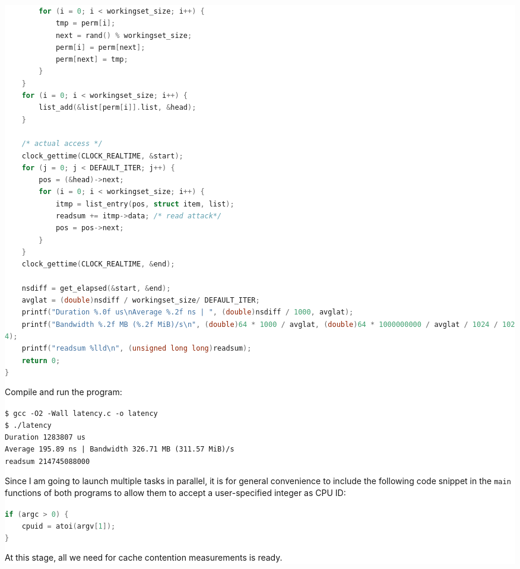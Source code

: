 ```c
        for (i = 0; i < workingset_size; i++) {
            tmp = perm[i];
            next = rand() % workingset_size;
            perm[i] = perm[next];
            perm[next] = tmp;
        }
    }
    for (i = 0; i < workingset_size; i++) {
        list_add(&list[perm[i]].list, &head);
    }

    /* actual access */
    clock_gettime(CLOCK_REALTIME, &start);
    for (j = 0; j < DEFAULT_ITER; j++) {
        pos = (&head)->next;
        for (i = 0; i < workingset_size; i++) {
            itmp = list_entry(pos, struct item, list);
            readsum += itmp->data; /* read attack*/
            pos = pos->next;
        }
    }
    clock_gettime(CLOCK_REALTIME, &end);

    nsdiff = get_elapsed(&start, &end);
    avglat = (double)nsdiff / workingset_size/ DEFAULT_ITER;
    printf("Duration %.0f us\nAverage %.2f ns | ", (double)nsdiff / 1000, avglat);
    printf("Bandwidth %.2f MB (%.2f MiB)/s\n", (double)64 * 1000 / avglat, (double)64 * 1000000000 / avglat / 1024 / 1024);
    printf("readsum %lld\n", (unsigned long long)readsum);
    return 0;
}
```

Compile and run the program:

```console
$ gcc -O2 -Wall latency.c -o latency
$ ./latency
Duration 1283807 us
Average 195.89 ns | Bandwidth 326.71 MB (311.57 MiB)/s
readsum 214745088000
```

Since I am going to launch multiple tasks in parallel, it is for general convenience to include the following code snippet in the `main` functions of both programs to allow them to accept a user-specified integer as CPU ID:
```c
if (argc > 0) {
    cpuid = atoi(argv[1]);
}    
```

At this stage, all we need for cache contention measurements is ready.


[^1]: Pi 3 B+ has a $32$ KiB 2-way set-associative **L1 instruction cache** and a $32$ KiB 4-way set-associative **L1 data cache** ($128$ cache sets) per core, and a $512$ KiB 16-way set-associative **shared L2 cache** ($512$ cache sets). The cache line size of these components is $64$ bytes. One can also refer to [the latest Arm&reg; Cortex-A53 MPCore Processor Technical Reference Manual](https://developer.arm.com/documentation/ddi0500/latest/) or this site: [https://patchwork.kernel.org/project/linux-arm-kernel/patch/20211218200009.16856-1-rs@noreya.tech/](https://patchwork.kernel.org/project/linux-arm-kernel/patch/20211218200009.16856-1-rs@noreya.tech/).
[^2]: If a cache line is invalidated, it is cleared of its data by clearing the valid bit of the cache line. However, if the data in the cache-line has been modified, one should not only invalidate it, because the modified data would be lost as it is not written back.
[^3]: If a cache line is cleaned, the contents of the dirty cache line are written out to main memory, and the dirty bit is cleared, which makes the contents of the cache and the main memory coherent. This is only applicable if the write-back policy is used.
[^4]: Michael G. Bechtel and Heechul Yun, "Denial-of-service attacks on shared cache in multicore: Analysis and prevention," In *Proc. IEEE Real-Time Embedded Technol. Appl. Symp.*, 2019, Pages 357-367.
[^5]: Doug Burger, James R. Goodman and Alain K&auml;gi, "Memory bandwidth limitations of future microprocessors," In *ISCA'96: Proceedings of the 23rd annual international symposium on Computer architecture*, May 1996, Pages 78-89.
[^6]: John Paul Shen and Mikko H. Lipasti, *Modern Processor Design: Fundamentals of Superscalar Processors*, Waveland Press, 2013. Note that ARMv7 supports both SMP and CMP kernels.
[^7]: Tiled multi-core architectures are specifically designed to scale easily as improvements in process technology provide more transistors on each chip. In a tiled multi-core, each core is combined with a communication network router to form an independent modular "tile." By replicating tiles across the area of a chip and connecting neighboring routers together, a complete on-chip communication network is created. Processors of any size can be built by simply laying down additional tiles.
[^8]: A "core" includes the instruction processing pipelines (integer and floating-point), instruction execution units, and the L1 instruction and data caches.
[^9]: See: Thomas Moscibroda and Onur Mutlu, "Memory performance attacks: denial of memory service in multi-core systems," *SS'07: Proceedings of 16th USENIX Security Symposium on USENIX Security Symposium*, August 2007, Pages 1-18.
[^10]: David Kroft, "Lockup-free instruction fetch/prefetch cache organization," *ISCA'81: Proceedings of the 8th annual symposium on Computer Architecture*, May 1981, Pages 81-87.
[^11]: Denis Hoornaert, Shahin Roozkhosh, Renato Mancuso and Marco Caccamo, "Work in Progress: Indentifying Unexpected Inter-core Interference Induced by Shared Cache," *2021 IEEE 27th Real-Time and Embedded Technology and Applications Symposium (RTAS)*, 18-21 May 2021, Nashville, TN, USA.
[^12]: The L1 Data cache of Arm&reg; Cortex-A53 supports only a Write-Back policy. It normally allocates a cache line on either a read miss or a write miss. In the Write-Back policy, a write buffer can be used to minimize latency. When a read miss occurs, the dirty cache is first copied to the write buffer after which the memory can be read, filling the cache with the new data. Only then the main memory is updated by the write buffer.
